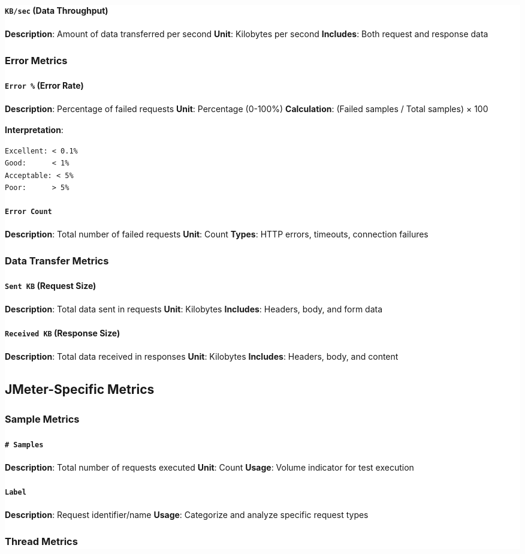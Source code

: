 #### `KB/sec` (Data Throughput)
**Description**: Amount of data transferred per second
**Unit**: Kilobytes per second
**Includes**: Both request and response data

### Error Metrics

#### `Error %` (Error Rate)
**Description**: Percentage of failed requests
**Unit**: Percentage (0-100%)
**Calculation**: (Failed samples / Total samples) × 100

**Interpretation**:
```
Excellent: < 0.1%
Good:      < 1%
Acceptable: < 5%
Poor:      > 5%
```

#### `Error Count`
**Description**: Total number of failed requests
**Unit**: Count
**Types**: HTTP errors, timeouts, connection failures

### Data Transfer Metrics

#### `Sent KB` (Request Size)
**Description**: Total data sent in requests
**Unit**: Kilobytes
**Includes**: Headers, body, and form data

#### `Received KB` (Response Size)
**Description**: Total data received in responses
**Unit**: Kilobytes
**Includes**: Headers, body, and content

## JMeter-Specific Metrics

### Sample Metrics

#### `# Samples`
**Description**: Total number of requests executed
**Unit**: Count
**Usage**: Volume indicator for test execution

#### `Label`
**Description**: Request identifier/name
**Usage**: Categorize and analyze specific request types

### Thread Metrics
